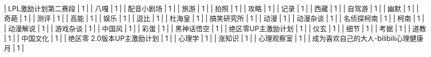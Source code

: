 | LPL激励计划第二赛段 | 1 |
| 八嘎 | 1 |
| 配音小剧场 | 1 |
| 旅游 | 1 |
| 拍照 | 1 |
| 攻略 | 1 |
| 记录 | 1 |
| 西藏 | 1 |
| 自驾游 | 1 |
| 幽默 | 1 |
| 奇葩 | 1 |
| 测评 | 1 |
| 高能 | 1 |
| 娱乐 | 1 |
| 逗比 | 1 |
| 杜海皇 | 1 |
| 搞笑研究所 | 1 |
| 动漫 | 1 |
| 动漫杂谈 | 1 |
| 名侦探柯南 | 1 |
| 柯南 | 1 |
| 动漫解说 | 1 |
| 游戏杂谈 | 1 |
| 中国风 | 1 |
| 彩蛋 | 1 |
| 黑神话悟空 | 1 |
| 绝区零UP主激励计划 | 1 |
| 仪玄 | 1 |
| 细节 | 1 |
| 考据 | 1 |
| 道教 | 1 |
| 中国文化 | 1 |
| 绝区零 2.0版本UP主激励计划 | 1 |
| 心理学 | 1 |
| 涨知识 | 1 |
| 心理观察室 | 1 |
| 成为喜欢自己的大人-bilibili心理健康月 | 1 |
